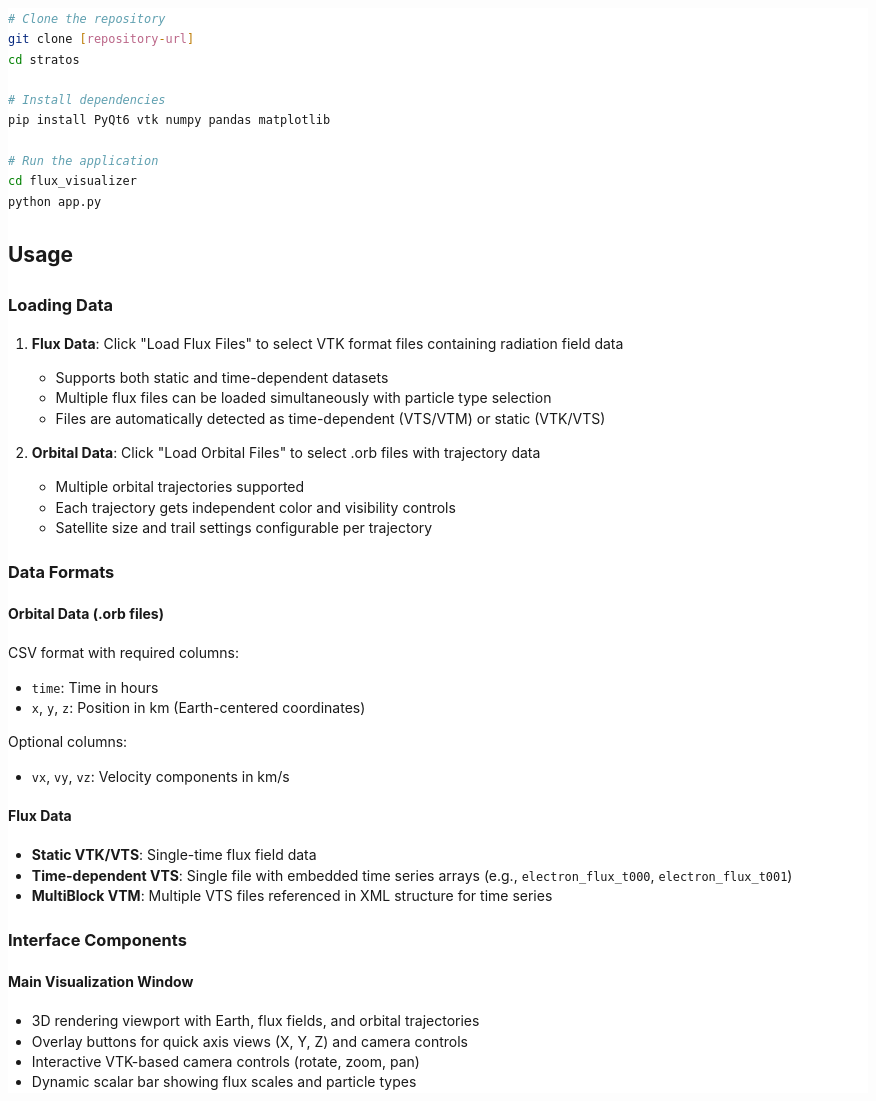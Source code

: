 ```bash
# Clone the repository
git clone [repository-url]
cd stratos

# Install dependencies
pip install PyQt6 vtk numpy pandas matplotlib

# Run the application
cd flux_visualizer
python app.py
```

## Usage

### Loading Data

1. **Flux Data**: Click "Load Flux Files" to select VTK format files containing radiation field data
   - Supports both static and time-dependent datasets
   - Multiple flux files can be loaded simultaneously with particle type selection
   - Files are automatically detected as time-dependent (VTS/VTM) or static (VTK/VTS)

2. **Orbital Data**: Click "Load Orbital Files" to select .orb files with trajectory data  
   - Multiple orbital trajectories supported
   - Each trajectory gets independent color and visibility controls
   - Satellite size and trail settings configurable per trajectory

### Data Formats

#### Orbital Data (.orb files)
CSV format with required columns:
- `time`: Time in hours
- `x`, `y`, `z`: Position in km (Earth-centered coordinates)

Optional columns:
- `vx`, `vy`, `vz`: Velocity components in km/s

#### Flux Data
- **Static VTK/VTS**: Single-time flux field data
- **Time-dependent VTS**: Single file with embedded time series arrays (e.g., `electron_flux_t000`, `electron_flux_t001`)
- **MultiBlock VTM**: Multiple VTS files referenced in XML structure for time series

### Interface Components

#### Main Visualization Window
- 3D rendering viewport with Earth, flux fields, and orbital trajectories
- Overlay buttons for quick axis views (X, Y, Z) and camera controls
- Interactive VTK-based camera controls (rotate, zoom, pan)
- Dynamic scalar bar showing flux scales and particle types
